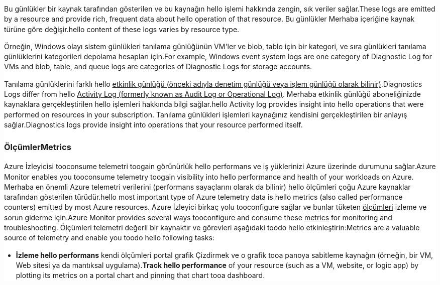 <span data-ttu-id="47573-239">Bu günlükler bir kaynak tarafından gösterilen ve bu kaynağın hello işlemi hakkında zengin, sık veriler sağlar.</span><span class="sxs-lookup"><span data-stu-id="47573-239">These logs are emitted by a resource and provide rich, frequent data about hello operation of that resource.</span></span> <span data-ttu-id="47573-240">Bu günlükler Merhaba içeriğine kaynak türüne göre değişir.</span><span class="sxs-lookup"><span data-stu-id="47573-240">hello content of these logs varies by resource type.</span></span>

<span data-ttu-id="47573-241">Örneğin, Windows olayı sistem günlükleri tanılama günlüğünün VM'ler ve blob, tablo için bir kategori, ve sıra günlükleri tanılama günlüklerini kategorileri depolama hesapları için.</span><span class="sxs-lookup"><span data-stu-id="47573-241">For example, Windows event system logs are one category of Diagnostic Log for VMs and blob, table, and queue logs are categories of Diagnostic Logs for storage accounts.</span></span>

<span data-ttu-id="47573-242">Tanılama günlüklerini farklı hello [etkinlik günlüğü (önceki adıyla denetim günlüğü veya işlem günlüğü olarak bilinir)](https://docs.microsoft.com/azure/monitoring-and-diagnostics/monitoring-overview-activity-logs).</span><span class="sxs-lookup"><span data-stu-id="47573-242">Diagnostics Logs differ from hello [Activity Log (formerly known as Audit Log or Operational Log)](https://docs.microsoft.com/azure/monitoring-and-diagnostics/monitoring-overview-activity-logs).</span></span> <span data-ttu-id="47573-243">Merhaba etkinlik günlüğü aboneliğinizde kaynaklara gerçekleştirilen hello işlemleri hakkında bilgi sağlar.</span><span class="sxs-lookup"><span data-stu-id="47573-243">hello Activity log provides insight into hello operations that were performed on resources in your subscription.</span></span> <span data-ttu-id="47573-244">Tanılama günlükleri işlemleri kaynağınız kendisini gerçekleştirilen bir anlayış sağlar.</span><span class="sxs-lookup"><span data-stu-id="47573-244">Diagnostics logs provide insight into operations that your resource performed itself.</span></span>

### <a name="metrics"></a><span data-ttu-id="47573-245">Ölçümler</span><span class="sxs-lookup"><span data-stu-id="47573-245">Metrics</span></span>

<span data-ttu-id="47573-246">Azure İzleyicisi tooconsume telemetri toogain görünürlük hello performans ve iş yüklerinizi Azure üzerinde durumunu sağlar.</span><span class="sxs-lookup"><span data-stu-id="47573-246">Azure Monitor enables you tooconsume telemetry toogain visibility into hello performance and health of your workloads on Azure.</span></span> <span data-ttu-id="47573-247">Merhaba en önemli Azure telemetri verilerini (performans sayaçlarını olarak da bilinir) hello ölçümleri çoğu Azure kaynaklar tarafından gösterilen türüdür.</span><span class="sxs-lookup"><span data-stu-id="47573-247">hello most important type of Azure telemetry data is hello metrics (also called performance counters) emitted by most Azure resources.</span></span> <span data-ttu-id="47573-248">Azure İzleyici birkaç yolu tooconfigure sağlar ve bunlar tüketen [ölçümleri](https://docs.microsoft.com/azure/monitoring-and-diagnostics/monitoring-overview-metrics) izleme ve sorun giderme için.</span><span class="sxs-lookup"><span data-stu-id="47573-248">Azure Monitor provides several ways tooconfigure and consume these [metrics](https://docs.microsoft.com/azure/monitoring-and-diagnostics/monitoring-overview-metrics) for monitoring and troubleshooting.</span></span> <span data-ttu-id="47573-249">Ölçümleri telemetri değerli bir kaynaktır ve görevleri aşağıdaki toodo hello etkinleştirin:</span><span class="sxs-lookup"><span data-stu-id="47573-249">Metrics are a valuable source of telemetry and enable you toodo hello following tasks:</span></span>

-   <span data-ttu-id="47573-250">**İzleme hello performans** kendi ölçümleri portal grafik Çizdirmek ve o grafik tooa panoya sabitleme kaynağın (örneğin, bir VM, Web sitesi ya da mantıksal uygulama).</span><span class="sxs-lookup"><span data-stu-id="47573-250">**Track hello performance** of your resource (such as a VM, website, or logic app) by plotting its metrics on a portal chart and pinning that chart tooa dashboard.</span></span>
